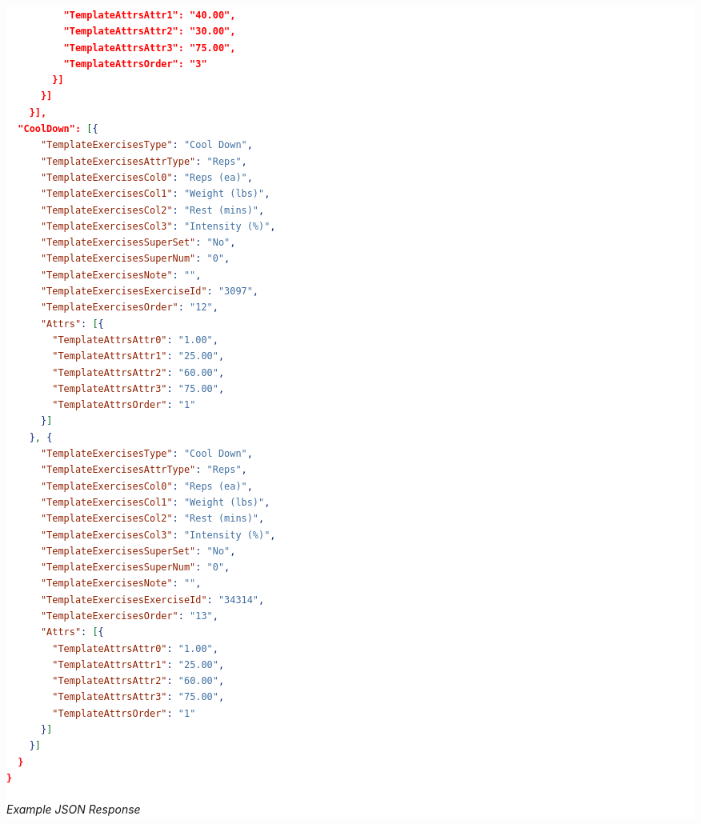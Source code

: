 ``` json
          "TemplateAttrsAttr1": "40.00",
          "TemplateAttrsAttr2": "30.00",
          "TemplateAttrsAttr3": "75.00",
          "TemplateAttrsOrder": "3"
        }]
      }]
    }], 
  "CoolDown": [{
      "TemplateExercisesType": "Cool Down",
      "TemplateExercisesAttrType": "Reps",
      "TemplateExercisesCol0": "Reps (ea)",
      "TemplateExercisesCol1": "Weight (lbs)",
      "TemplateExercisesCol2": "Rest (mins)",
      "TemplateExercisesCol3": "Intensity (%)",
      "TemplateExercisesSuperSet": "No",
      "TemplateExercisesSuperNum": "0",
      "TemplateExercisesNote": "",
      "TemplateExercisesExerciseId": "3097",
      "TemplateExercisesOrder": "12",
      "Attrs": [{
        "TemplateAttrsAttr0": "1.00",
        "TemplateAttrsAttr1": "25.00",
        "TemplateAttrsAttr2": "60.00",
        "TemplateAttrsAttr3": "75.00",
        "TemplateAttrsOrder": "1"
      }]
    }, {
      "TemplateExercisesType": "Cool Down",
      "TemplateExercisesAttrType": "Reps",
      "TemplateExercisesCol0": "Reps (ea)",
      "TemplateExercisesCol1": "Weight (lbs)",
      "TemplateExercisesCol2": "Rest (mins)",
      "TemplateExercisesCol3": "Intensity (%)",
      "TemplateExercisesSuperSet": "No",
      "TemplateExercisesSuperNum": "0",
      "TemplateExercisesNote": "",
      "TemplateExercisesExerciseId": "34314",
      "TemplateExercisesOrder": "13",
      "Attrs": [{
        "TemplateAttrsAttr0": "1.00",
        "TemplateAttrsAttr1": "25.00",
        "TemplateAttrsAttr2": "60.00",
        "TemplateAttrsAttr3": "75.00",
        "TemplateAttrsOrder": "1"
      }]
    }]  
  }
}
```

###### Example JSON Response
